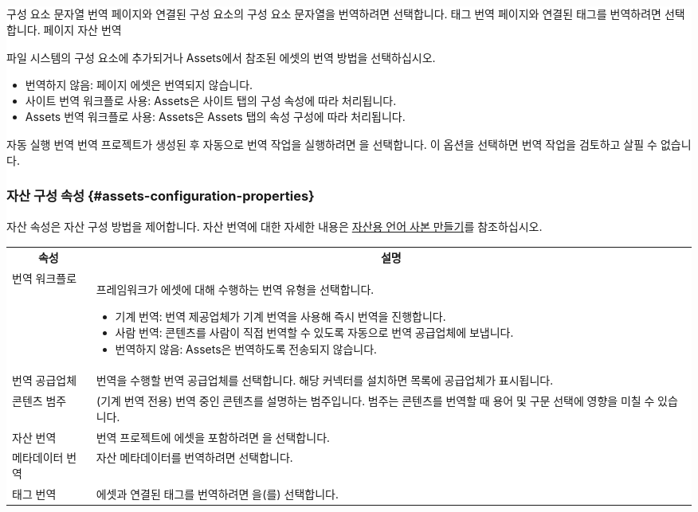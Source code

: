    <td>구성 요소 문자열 번역</td>
   <td>페이지와 연결된 구성 요소의 구성 요소 문자열을 번역하려면 선택합니다.</td>
  </tr>
  <tr>
   <td>태그 번역</td>
   <td>페이지와 연결된 태그를 번역하려면 선택합니다.</td>
  </tr>
  <tr>
   <td>페이지 자산 번역</td>
   <td><p>파일 시스템의 구성 요소에 추가되거나 Assets에서 참조된 에셋의 번역 방법을 선택하십시오.</p>
    <ul>
     <li>번역하지 않음: 페이지 에셋은 번역되지 않습니다.</li>
     <li>사이트 번역 워크플로 사용: Assets은 사이트 탭의 구성 속성에 따라 처리됩니다.</li>
     <li>Assets 번역 워크플로 사용: Assets은 Assets 탭의 속성 구성에 따라 처리됩니다.</li>
    </ul> </td>
  </tr>
  <tr>
   <td>자동 실행 번역</td>
   <td>번역 프로젝트가 생성된 후 자동으로 번역 작업을 실행하려면 을 선택합니다. 이 옵션을 선택하면 번역 작업을 검토하고 살필 수 없습니다.</td>
  </tr>
 </tbody>
</table>

### 자산 구성 속성 {#assets-configuration-properties}

자산 속성은 자산 구성 방법을 제어합니다. 자산 번역에 대한 자세한 내용은 [자산용 언어 사본 만들기](/help/assets/translation-projects.md)를 참조하십시오.

<table>
 <tbody>
  <tr>
   <th>속성</th>
   <th>설명</th>
  </tr>
  <tr>
   <td>번역 워크플로</td>
   <td><p>프레임워크가 에셋에 대해 수행하는 번역 유형을 선택합니다.</p>
    <ul>
     <li>기계 번역: 번역 제공업체가 기계 번역을 사용해 즉시 번역을 진행합니다.</li>
     <li>사람 번역: 콘텐츠를 사람이 직접 번역할 수 있도록 자동으로 번역 공급업체에 보냅니다. </li>
     <li>번역하지 않음: Assets은 번역하도록 전송되지 않습니다.</li>
    </ul> </td>
  </tr>
  <tr>
   <td>번역 공급업체</td>
   <td>번역을 수행할 번역 공급업체를 선택합니다. 해당 커넥터를 설치하면 목록에 공급업체가 표시됩니다.</td>
  </tr>
  <tr>
   <td>콘텐츠 범주</td>
   <td>(기계 번역 전용) 번역 중인 콘텐츠를 설명하는 범주입니다. 범주는 콘텐츠를 번역할 때 용어 및 구문 선택에 영향을 미칠 수 있습니다.</td>
  </tr>
  <tr>
   <td>자산 번역</td>
   <td>번역 프로젝트에 에셋을 포함하려면 을 선택합니다. </td>
  </tr>
  <tr>
   <td>메타데이터 번역</td>
   <td>자산 메타데이터를 번역하려면 선택합니다.</td>
  </tr>
  <tr>
   <td>태그 번역</td>
   <td>에셋과 연결된 태그를 번역하려면 을(를) 선택합니다.</td>
  </tr>
  <tr>